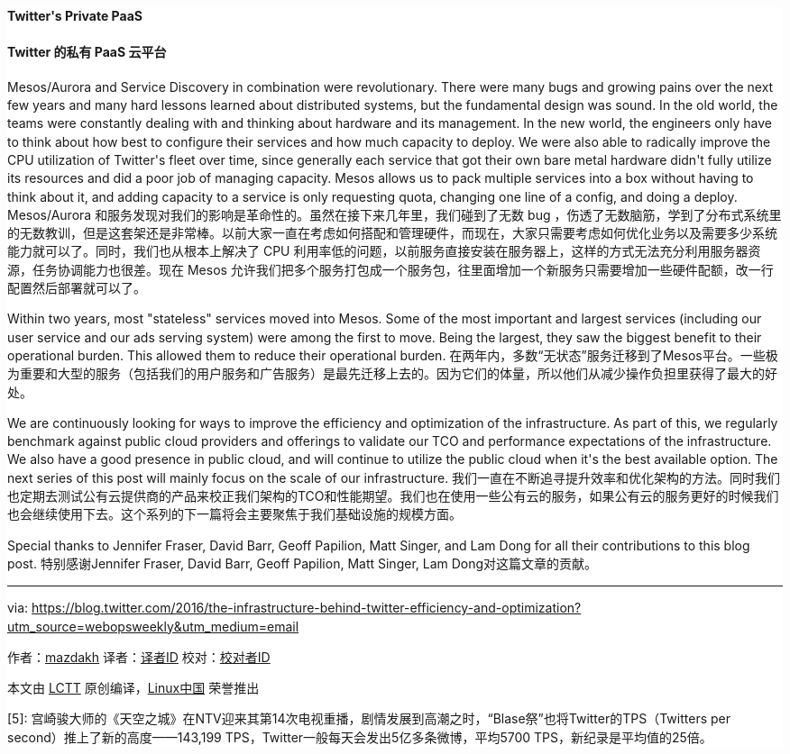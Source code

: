 #### Twitter's Private PaaS
#### Twitter 的私有 PaaS 云平台

Mesos/Aurora and Service Discovery in combination were revolutionary. There were many bugs and growing pains over the next few years and many hard lessons learned about distributed systems, but the fundamental design was sound. In the old world, the teams were constantly dealing with and thinking about hardware and its management. In the new world, the engineers only have to think about how best to configure their services and how much capacity to deploy. We were also able to radically improve the CPU utilization of Twitter's fleet over time, since generally each service that got their own bare metal hardware didn't fully utilize its resources and did a poor job of managing capacity. Mesos allows us to pack multiple services into a box without having to think about it, and adding capacity to a service is only requesting quota, changing one line of a config, and doing a deploy.
Mesos/Aurora 和服务发现对我们的影响是革命性的。虽然在接下来几年里，我们碰到了无数 bug ，伤透了无数脑筋，学到了分布式系统里的无数教训，但是这套架还是非常棒。以前大家一直在考虑如何搭配和管理硬件，而现在，大家只需要考虑如何优化业务以及需要多少系统能力就可以了。同时，我们也从根本上解决了 CPU 利用率低的问题，以前服务直接安装在服务器上，这样的方式无法充分利用服务器资源，任务协调能力也很差。现在 Mesos 允许我们把多个服务打包成一个服务包，往里面增加一个新服务只需要增加一些硬件配额，改一行配置然后部署就可以了。

Within two years, most "stateless" services moved into Mesos. Some of the most important and largest services (including our user service and our ads serving system) were among the first to move. Being the largest, they saw the biggest benefit to their operational burden. This allowed them to reduce their operational burden.
在两年内，多数“无状态”服务迁移到了Mesos平台。一些极为重要和大型的服务（包括我们的用户服务和广告服务）是最先迁移上去的。因为它们的体量，所以他们从减少操作负担里获得了最大的好处。

We are continuously looking for ways to improve the efficiency and optimization of the infrastructure. As part of this, we regularly benchmark against public cloud providers and offerings to validate our TCO and performance expectations of the infrastructure. We also have a good presence in public cloud, and will continue to utilize the public cloud when it's the best available option. The next series of this post will mainly focus on the scale of our infrastructure.
我们一直在不断追寻提升效率和优化架构的方法。同时我们也定期去测试公有云提供商的产品来校正我们架构的TCO和性能期望。我们也在使用一些公有云的服务，如果公有云的服务更好的时候我们也会继续使用下去。这个系列的下一篇将会主要聚焦于我们基础设施的规模方面。

Special thanks to Jennifer Fraser, David Barr, Geoff Papilion, Matt Singer, and Lam Dong for all their contributions to this blog post.
特别感谢Jennifer Fraser, David Barr, Geoff Papilion, Matt Singer, Lam Dong对这篇文章的贡献。




--------------------------------------------------------------------------------

via: https://blog.twitter.com/2016/the-infrastructure-behind-twitter-efficiency-and-optimization?utm_source=webopsweekly&utm_medium=email

作者：[mazdakh][a]
译者：[译者ID](https://github.com/译者ID)
校对：[校对者ID](https://github.com/校对者ID)

本文由 [LCTT](https://github.com/LCTT/TranslateProject) 原创编译，[Linux中国](https://linux.cn/) 荣誉推出

[a]: https://twitter.com/intent/user?screen_name=mazdakh
[1]: https://twitter.com/jenniferfraser
[2]: https://twitter.com/davebarr
[3]: https://twitter.com/gpapilion
[4]: https://twitter.com/lamdong
[5]: 宫崎骏大师的《天空之城》在NTV迎来其第14次电视重播，剧情发展到高潮之时，“Blase祭”也将Twitter的TPS（Twitters per second）推上了新的高度——143,199 TPS，Twitter一般每天会发出5亿多条微博，平均5700 TPS，新纪录是平均值的25倍。






